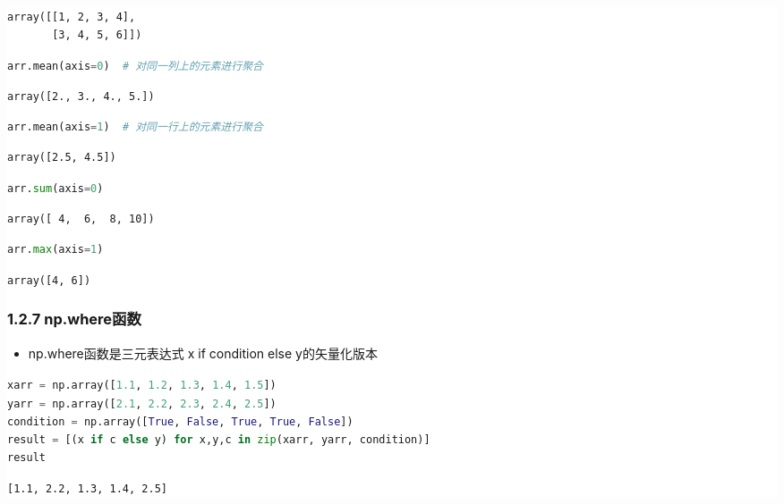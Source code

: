


    array([[1, 2, 3, 4],
           [3, 4, 5, 6]])




```python
arr.mean(axis=0)  # 对同一列上的元素进行聚合
```




    array([2., 3., 4., 5.])




```python
arr.mean(axis=1)  # 对同一行上的元素进行聚合
```




    array([2.5, 4.5])




```python
arr.sum(axis=0)
```




    array([ 4,  6,  8, 10])




```python
arr.max(axis=1)
```




    array([4, 6])



### 1.2.7 np.where函数
* np.where函数是三元表达式 x if condition else y的矢量化版本


```python
xarr = np.array([1.1, 1.2, 1.3, 1.4, 1.5])
yarr = np.array([2.1, 2.2, 2.3, 2.4, 2.5])
condition = np.array([True, False, True, True, False])
result = [(x if c else y) for x,y,c in zip(xarr, yarr, condition)]
result
```




    [1.1, 2.2, 1.3, 1.4, 2.5]
